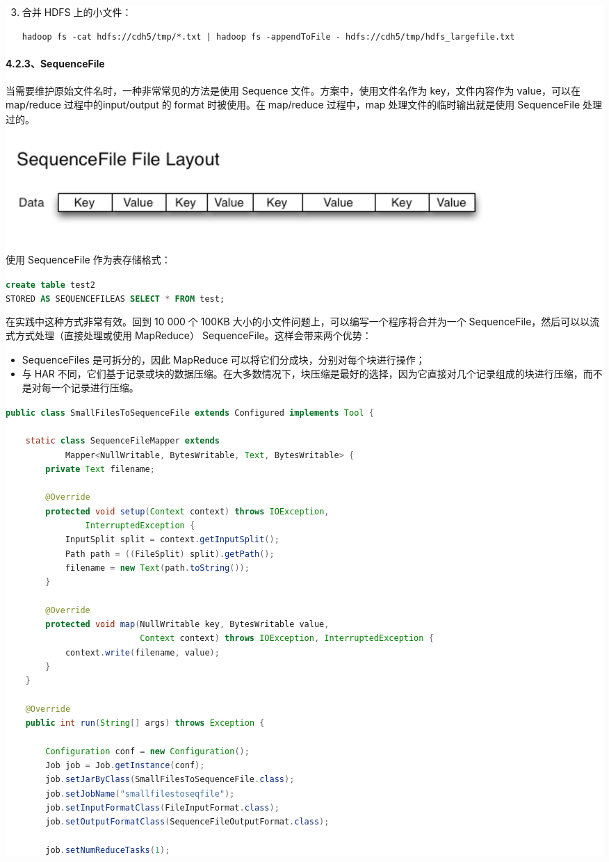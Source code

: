 3. 合并 HDFS 上的小文件：

   ```shell
   hadoop fs -cat hdfs://cdh5/tmp/*.txt | hadoop fs -appendToFile - hdfs://cdh5/tmp/hdfs_largefile.txt
   ```

#### 4.2.3、SequenceFile

当需要维护原始文件名时，一种非常常见的方法是使用 Sequence 文件。方案中，使用文件名作为 key，文件内容作为 value，可以在 map/reduce 过程中的input/output 的 format 时被使用。在 map/reduce 过程中，map 处理文件的临时输出就是使用 SequenceFile 处理过的。

![](../images/hadoop/hadoop-small-files-problem-3.png)

使用 SequenceFile 作为表存储格式：

```sql
create table test2
STORED AS SEQUENCEFILEAS SELECT * FROM test;
```

在实践中这种方式非常有效。回到 10 000 个 100KB 大小的小文件问题上，可以编写一个程序将合并为一个 SequenceFile，然后可以以流式方式处理（直接处理或使用 MapReduce） SequenceFile。这样会带来两个优势：

- SequenceFiles 是可拆分的，因此 MapReduce 可以将它们分成块，分别对每个块进行操作；
- 与 HAR 不同，它们基于记录或块的数据压缩。在大多数情况下，块压缩是最好的选择，因为它直接对几个记录组成的块进行压缩，而不是对每一个记录进行压缩。

```java
public class SmallFilesToSequenceFile extends Configured implements Tool {

    static class SequenceFileMapper extends
            Mapper<NullWritable, BytesWritable, Text, BytesWritable> {
        private Text filename;

        @Override
        protected void setup(Context context) throws IOException,
                InterruptedException {
            InputSplit split = context.getInputSplit();
            Path path = ((FileSplit) split).getPath();
            filename = new Text(path.toString());
        }

        @Override
        protected void map(NullWritable key, BytesWritable value,
                           Context context) throws IOException, InterruptedException {
            context.write(filename, value);
        }
    }

    @Override
    public int run(String[] args) throws Exception {

        Configuration conf = new Configuration();
        Job job = Job.getInstance(conf);
        job.setJarByClass(SmallFilesToSequenceFile.class);
        job.setJobName("smallfilestoseqfile");
        job.setInputFormatClass(FileInputFormat.class);
        job.setOutputFormatClass(SequenceFileOutputFormat.class);

        job.setNumReduceTasks(1);
```